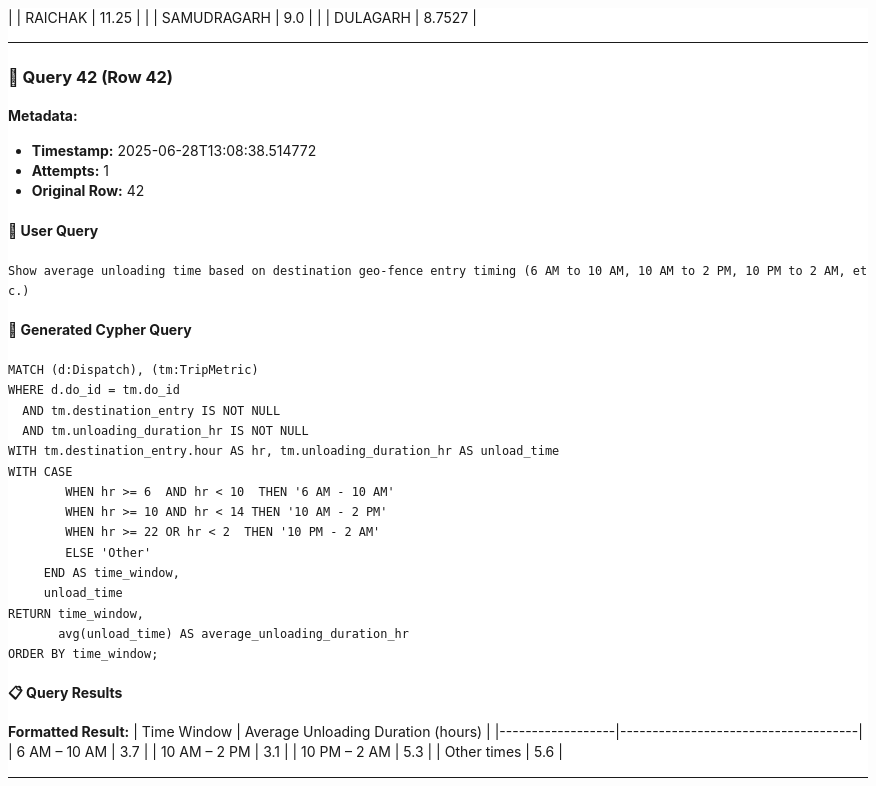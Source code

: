 |                  | RAICHAK          | 11.25                 |
|                  | SAMUDRAGARH      | 9.0                   |
|                  | DULAGARH         | 8.7527                |

---

### 🎯 Query 42 (Row 42)

**Metadata:**
- **Timestamp:** 2025-06-28T13:08:38.514772
- **Attempts:** 1
- **Original Row:** 42

#### 💬 User Query
```
Show average unloading time based on destination geo-fence entry timing (6 AM to 10 AM, 10 AM to 2 PM, 10 PM to 2 AM, etc.)
```

#### 🔧 Generated Cypher Query
```cypher
MATCH (d:Dispatch), (tm:TripMetric)
WHERE d.do_id = tm.do_id
  AND tm.destination_entry IS NOT NULL
  AND tm.unloading_duration_hr IS NOT NULL
WITH tm.destination_entry.hour AS hr, tm.unloading_duration_hr AS unload_time
WITH CASE
        WHEN hr >= 6  AND hr < 10  THEN '6 AM - 10 AM'
        WHEN hr >= 10 AND hr < 14 THEN '10 AM - 2 PM'
        WHEN hr >= 22 OR hr < 2  THEN '10 PM - 2 AM'
        ELSE 'Other'
     END AS time_window,
     unload_time
RETURN time_window,
       avg(unload_time) AS average_unloading_duration_hr
ORDER BY time_window;
```

#### 📋 Query Results

**Formatted Result:**
| Time Window      | Average Unloading Duration (hours) |
|------------------|-------------------------------------|
| 6 AM – 10 AM     | 3.7                                 |
| 10 AM – 2 PM     | 3.1                                 |
| 10 PM – 2 AM     | 5.3                                 |
| Other times      | 5.6                                 |

---
